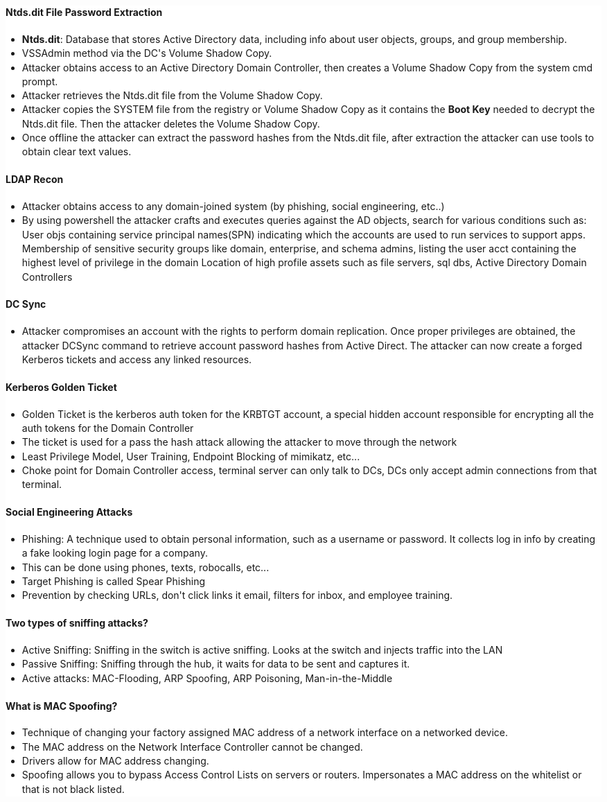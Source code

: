 #### Ntds.dit File Password Extraction
- **Ntds.dit**: Database that stores Active Directory data, including info about user objects, groups, and group membership.
- VSSAdmin method via the DC's Volume Shadow Copy.
- Attacker obtains access to an Active Directory Domain Controller, then creates a Volume Shadow Copy from the system cmd prompt.
- Attacker retrieves the Ntds.dit file from the Volume Shadow Copy.
- Attacker copies the SYSTEM file from the registry or Volume Shadow Copy as it contains the **Boot Key** needed to decrypt the Ntds.dit file. Then the attacker deletes the Volume Shadow Copy.
- Once offline the attacker can extract the password hashes from the Ntds.dit file, after extraction the attacker can use tools to obtain clear text values.

#### LDAP Recon
- Attacker obtains access to any domain-joined system (by phishing, social engineering, etc..)
- By using powershell the attacker crafts and executes queries against the AD objects, search for various conditions such as: User objs containing service principal names(SPN) indicating which the accounts are used to run services to support apps. Membership of sensitive security groups like domain, enterprise, and schema admins, listing the user acct containing the highest level of privilege in the domain
Location of high profile assets such as file servers, sql dbs, Active Directory Domain Controllers

#### DC Sync
- Attacker compromises an account with the rights to perform domain replication. Once proper privileges are obtained, the attacker DCSync command to retrieve account password hashes from Active Direct. The attacker can now create a forged Kerberos tickets and access any linked resources.

#### Kerberos Golden Ticket
- Golden Ticket is the kerberos auth token for the KRBTGT account, a special hidden account responsible for encrypting all the auth tokens for the Domain Controller
- The ticket is used for a pass the hash attack allowing the attacker to move through the network
- Least Privilege Model, User Training, Endpoint Blocking of mimikatz, etc...
- Choke point for Domain Controller access, terminal server can only talk to DCs, DCs only accept admin connections from that terminal.

#### Social Engineering Attacks
- Phishing: A technique used to obtain personal information, such as a username or password. It collects log in info by creating a fake looking login page for a company.
- This can be done using phones, texts, robocalls, etc...
- Target Phishing is called Spear Phishing
- Prevention by checking URLs, don't click links it email, filters for inbox, and employee training.

#### Two types of sniffing attacks?
- Active Sniffing: Sniffing in the switch is active sniffing. Looks at the switch and injects traffic into the LAN
- Passive Sniffing: Sniffing through the hub, it waits for data to be sent and captures it.
- Active attacks: MAC-Flooding, ARP Spoofing, ARP Poisoning, Man-in-the-Middle

#### What is MAC Spoofing?
- Technique of changing your factory assigned MAC address of a network interface on a networked device.
- The MAC address on the Network Interface Controller cannot be changed.
- Drivers allow for MAC address changing.
- Spoofing allows you to bypass Access Control Lists on servers or routers. Impersonates a MAC address on the whitelist or that is not black listed.
